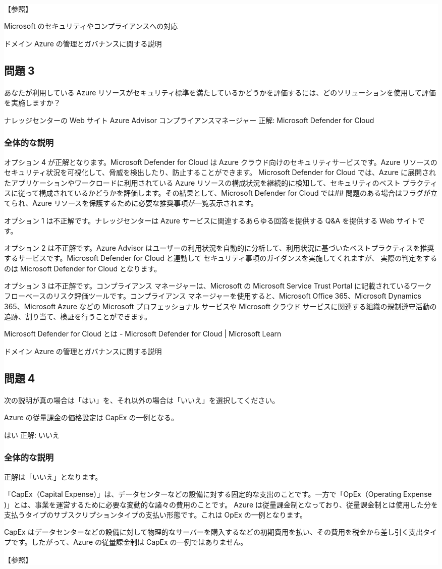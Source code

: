 【参照】

Microsoft のセキュリティやコンプライアンスへの対応

ドメイン
Azure の管理とガバナンスに関する説明

## 問題 3

あなたが利用している Azure リソースがセキュリティ標準を満たしているかどうかを評価するには、どのソリューションを使用して評価を実施しますか？

ナレッジセンターの Web サイト
Azure Advisor
コンプライアンスマネージャー
正解: Microsoft Defender for Cloud

### 全体的な説明

オプション 4 が正解となります。Microsoft Defender for Cloud は Azure クラウド向けのセキュリティサービスです。Azure リソースのセキュリティ状況を可視化して、脅威を検出したり、防止することができます。 Microsoft Defender for Cloud では、Azure に展開されたアプリケーションやワークロードに利用されている Azure リソースの構成状況を継続的に検知して、セキュリティのベスト プラクティスに従って構成されているかどうかを評価します。その結果として、Microsoft Defender for Cloud では## 問題のある場合はフラグが立てられ、Azure リソースを保護するために必要な推奨事項が一覧表示されます。

オプション 1 は不正解です。ナレッジセンターは Azure サービスに関連するあらゆる回答を提供する Q&A を提供する Web サイトです。

オプション 2 は不正解です。Azure Advisor はユーザーの利用状況を自動的に分析して、利用状況に基づいたベストプラクティスを推奨するサービスです。Microsoft Defender for Cloud と連動して セキュリティ事項のガイダンスを実施してくれますが、 実際の判定をするのは Microsoft Defender for Cloud となります。

オプション 3 は不正解です。コンプライアンス マネージャーは、Microsoft の Microsoft Service Trust Portal に記載されているワークフローベースのリスク評価ツールです。コンプライアンス マネージャーを使用すると、Microsoft Office 365、Microsoft Dynamics 365、Microsoft Azure などの Microsoft プロフェッショナル サービスや Microsoft クラウド サービスに関連する組織の規制遵守活動の追跡、割り当て、検証を行うことができます。

Microsoft Defender for Cloud とは - Microsoft Defender for Cloud | Microsoft Learn

ドメイン
Azure の管理とガバナンスに関する説明

## 問題 4

次の説明が真の場合は「はい」を、それ以外の場合は「いいえ」を選択してください。

Azure の従量課金の価格設定は CapEx の一例となる。

はい
正解: いいえ

### 全体的な説明

正解は「いいえ」となります。

「CapEx（Capital Expense）」は、データセンターなどの設備に対する固定的な支出のことです。一方で「OpEx（Operating Expense )」とは、事業を運営するために必要な変動的な諸々の費用のことです。 Azure は従量課金制となっており、従量課金制とは使用した分を支払うタイプのサブスクリプションタイプの支払い形態です。これは OpEx の一例となります。

CapEx はデータセンターなどの設備に対して物理的なサーバーを購入するなどの初期費用を払い、その費用を税金から差し引く支出タイプです。したがって、Azure の従量課金制は CapEx の一例ではありません。

【参照】
